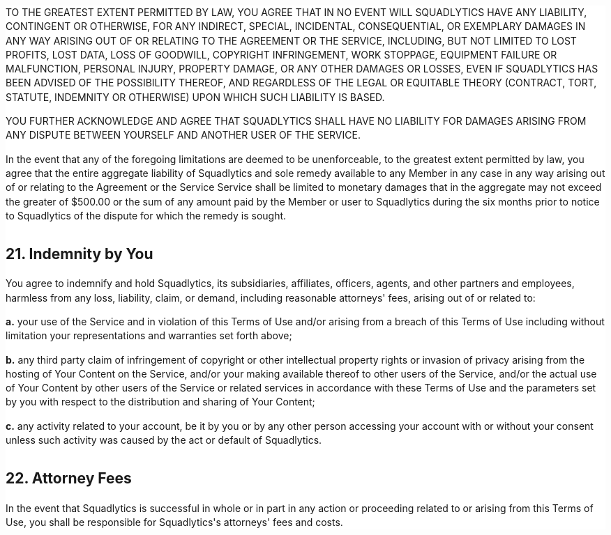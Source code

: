 TO THE GREATEST EXTENT PERMITTED BY LAW, YOU AGREE THAT IN NO EVENT WILL
SQUADLYTICS HAVE ANY LIABILITY, CONTINGENT OR OTHERWISE, FOR ANY
INDIRECT, SPECIAL, INCIDENTAL, CONSEQUENTIAL, OR EXEMPLARY DAMAGES IN
ANY WAY ARISING OUT OF OR RELATING TO THE AGREEMENT OR THE SERVICE,
INCLUDING, BUT NOT LIMITED TO LOST PROFITS, LOST DATA, LOSS OF GOODWILL,
COPYRIGHT INFRINGEMENT, WORK STOPPAGE, EQUIPMENT FAILURE OR MALFUNCTION,
PERSONAL INJURY, PROPERTY DAMAGE, OR ANY OTHER DAMAGES OR LOSSES, EVEN
IF SQUADLYTICS HAS BEEN ADVISED OF THE POSSIBILITY THEREOF, AND
REGARDLESS OF THE LEGAL OR EQUITABLE THEORY (CONTRACT, TORT, STATUTE,
INDEMNITY OR OTHERWISE) UPON WHICH SUCH LIABILITY IS BASED.

YOU FURTHER ACKNOWLEDGE AND AGREE THAT SQUADLYTICS SHALL HAVE NO
LIABILITY FOR DAMAGES ARISING FROM ANY DISPUTE BETWEEN YOURSELF AND
ANOTHER USER OF THE SERVICE.

In the event that any of the foregoing limitations are deemed to be
unenforceable, to the greatest extent permitted by law, you agree that
the entire aggregate liability of Squadlytics and sole remedy available
to any Member in any case in any way arising out of or relating to the
Agreement or the Service Service shall be limited to monetary damages
that in the aggregate may not exceed the greater of \$500.00 or the sum
of any amount paid by the Member or user to Squadlytics during the six
months prior to notice to Squadlytics of the dispute for which the
remedy is sought.

## 21. Indemnity by You

You agree to indemnify and hold Squadlytics,
its subsidiaries, affiliates, officers, agents, and other partners and
employees, harmless from any loss, liability, claim, or demand,
including reasonable attorneys\' fees, arising out of or related to:

**a.** your use of the Service and in violation of this Terms of Use
and/or arising from a breach of this Terms of Use including without
limitation your representations and warranties set forth above;

**b.** any third party claim of infringement of copyright or other
intellectual property rights or invasion of privacy arising from the
hosting of Your Content on the Service, and/or your making available
thereof to other users of the Service, and/or the actual use of Your
Content by other users of the Service or related services in accordance
with these Terms of Use and the parameters set by you with respect to
the distribution and sharing of Your Content;

**c.** any activity related to your account, be it by you or by any
other person accessing your account with or without your consent unless
such activity was caused by the act or default of Squadlytics.

## 22. Attorney Fees

In the event that Squadlytics is successful in
whole or in part in any action or proceeding related to or arising from
this Terms of Use, you shall be responsible for Squadlytics's
attorneys\' fees and costs.

